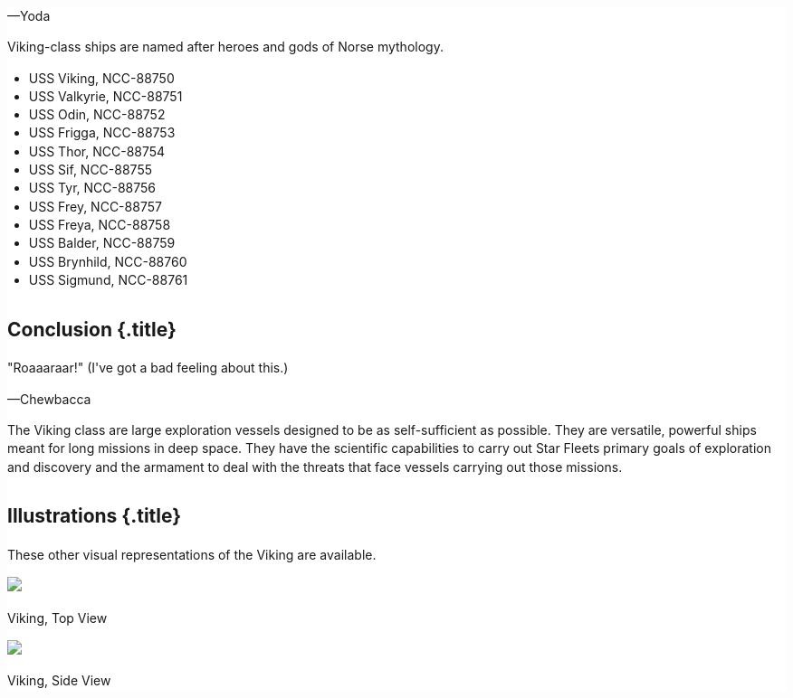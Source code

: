 —Yoda

Viking-class ships are named after heroes and gods of Norse mythology.

-   USS Viking, NCC-88750
-   USS Valkyrie, NCC-88751
-   USS Odin, NCC-88752
-   USS Frigga, NCC-88753
-   USS Thor, NCC-88754
-   USS Sif, NCC-88755
-   USS Tyr, NCC-88756
-   USS Frey, NCC-88757
-   USS Freya, NCC-88758
-   USS Balder, NCC-88759
-   USS Brynhild, NCC-88760
-   USS Sigmund, NCC-88761

Conclusion {.title}
----------

"Roaaaraar!" (I've got a bad feeling about this.)

—Chewbacca

The Viking class are large exploration vessels designed to be as self-sufficient as possible. They are versatile, powerful ships meant for long missions in deep space. They have the scientific capabilities to carry out Star Fleets primary goals of exploration and discovery and the armament to deal with the threats that face vessels carrying out those missions.

Illustrations {.title}
-------------

These other visual representations of the Viking are available.

![](images/tm/viking-top.png)

Viking, Top View

![](images/tm/viking-side.png)

Viking, Side View

